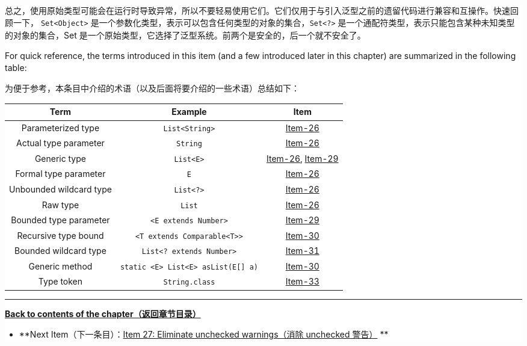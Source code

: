 总之，使用原始类型可能会在运行时导致异常，所以不要轻易使用它们。它们仅用于与引入泛型之前的遗留代码进行兼容和互操作。快速回顾一下，
`Set<Object>` 是一个参数化类型，表示可以包含任何类型的对象的集合，`Set<?>` 是一个通配符类型，表示只能包含某种未知类型的对象的集合，Set
是一个原始类型，它选择了泛型系统。前两个是安全的，后一个就不安全了。

For quick reference, the terms introduced in this item (and a few introduced later in this chapter) are summarized in
the following table:

为便于参考，本条目中介绍的术语（以及后面将要介绍的一些术语）总结如下：

|          Term           |              Example               |                                                                Item                                                                 |
|:-----------------------:|:----------------------------------:|:-----------------------------------------------------------------------------------------------------------------------------------:|
|   Parameterized type    |           `List<String>`           |                                  [Item-26](../Chapter-5/Chapter-5-Item-26-Do-not-use-raw-types.md)                                  |
|  Actual type parameter  |              `String`              |                                  [Item-26](../Chapter-5/Chapter-5-Item-26-Do-not-use-raw-types.md)                                  |
|      Generic type       |             `List<E>`              | [Item-26](../Chapter-5/Chapter-5-Item-26-Do-not-use-raw-types.md), [Item-29](../Chapter-5/Chapter-5-Item-29-Favor-generic-types.md) |
|  Formal type parameter  |                `E`                 |                                  [Item-26](../Chapter-5/Chapter-5-Item-26-Do-not-use-raw-types.md)                                  |
| Unbounded wildcard type |             `List<?>`              |                                  [Item-26](../Chapter-5/Chapter-5-Item-26-Do-not-use-raw-types.md)                                  |
|        Raw type         |               `List`               |                                  [Item-26](../Chapter-5/Chapter-5-Item-26-Do-not-use-raw-types.md)                                  |
| Bounded type parameter  |        `<E extends Number>`        |                                  [Item-29](../Chapter-5/Chapter-5-Item-29-Favor-generic-types.md)                                   |
|  Recursive type bound   |    `<T extends Comparable<T>>`     |                                 [Item-30](../Chapter-5/Chapter-5-Item-30-Favor-generic-methods.md)                                  |
|  Bounded wildcard type  |      `List<? extends Number>`      |                   [Item-31](../Chapter-5/Chapter-5-Item-31-Use-bounded-wildcards-to-increase-API-flexibility.md)                    |
|     Generic method      | `static <E> List<E> asList(E[] a)` |                                 [Item-30](../Chapter-5/Chapter-5-Item-30-Favor-generic-methods.md)                                  |
|       Type token        |           `String.class`           |                       [Item-33](../Chapter-5/Chapter-5-Item-33-Consider-typesafe-heterogeneous-containers.md)                       |

---
**[Back to contents of the chapter（返回章节目录）](../Chapter-5/Chapter-5-Introduction.md)**

- **Next
  Item（下一条目）：[Item 27: Eliminate unchecked warnings（消除 unchecked 警告）](../Chapter-5/Chapter-5-Item-27-Eliminate-unchecked-warnings.md)
  **
